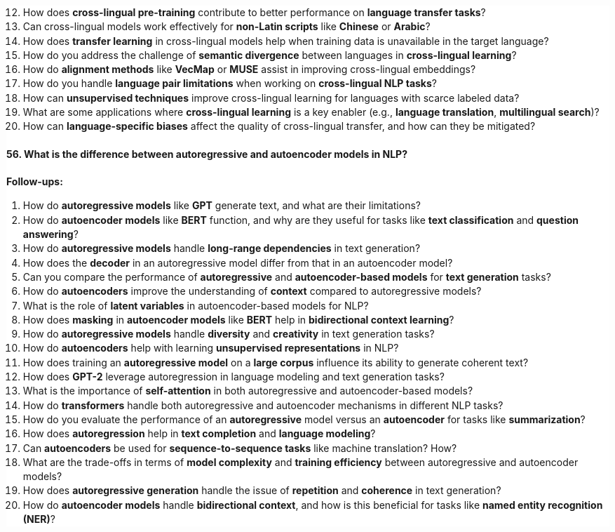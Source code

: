 12. How does **cross-lingual pre-training** contribute to better performance on **language transfer tasks**?
13. Can cross-lingual models work effectively for **non-Latin scripts** like **Chinese** or **Arabic**?
14. How does **transfer learning** in cross-lingual models help when training data is unavailable in the target language?
15. How do you address the challenge of **semantic divergence** between languages in **cross-lingual learning**?
16. How do **alignment methods** like **VecMap** or **MUSE** assist in improving cross-lingual embeddings?
17. How do you handle **language pair limitations** when working on **cross-lingual NLP tasks**?
18. How can **unsupervised techniques** improve cross-lingual learning for languages with scarce labeled data?
19. What are some applications where **cross-lingual learning** is a key enabler (e.g., **language translation**, **multilingual search**)?
20. How can **language-specific biases** affect the quality of cross-lingual transfer, and how can they be mitigated?

#### **56. What is the difference between **autoregressive** and **autoencoder** models in NLP?**
**Follow-ups:**
1. How do **autoregressive models** like **GPT** generate text, and what are their limitations?
2. How do **autoencoder models** like **BERT** function, and why are they useful for tasks like **text classification** and **question answering**?
3. How do **autoregressive models** handle **long-range dependencies** in text generation?
4. How does the **decoder** in an autoregressive model differ from that in an autoencoder model?
5. Can you compare the performance of **autoregressive** and **autoencoder-based models** for **text generation** tasks?
6. How do **autoencoders** improve the understanding of **context** compared to autoregressive models?
7. What is the role of **latent variables** in autoencoder-based models for NLP?
8. How does **masking** in **autoencoder models** like **BERT** help in **bidirectional context learning**?
9. How do **autoregressive models** handle **diversity** and **creativity** in text generation tasks?
10. How do **autoencoders** help with learning **unsupervised representations** in NLP?
11. How does training an **autoregressive model** on a **large corpus** influence its ability to generate coherent text?
12. How does **GPT-2** leverage autoregression in language modeling and text generation tasks?
13. What is the importance of **self-attention** in both autoregressive and autoencoder-based models?
14. How do **transformers** handle both autoregressive and autoencoder mechanisms in different NLP tasks?
15. How do you evaluate the performance of an **autoregressive** model versus an **autoencoder** for tasks like **summarization**?
16. How does **autoregression** help in **text completion** and **language modeling**?
17. Can **autoencoders** be used for **sequence-to-sequence tasks** like machine translation? How?
18. What are the trade-offs in terms of **model complexity** and **training efficiency** between autoregressive and autoencoder models?
19. How does **autoregressive generation** handle the issue of **repetition** and **coherence** in text generation?
20. How do **autoencoder models** handle **bidirectional context**, and how is this beneficial for tasks like **named entity recognition (NER)**?
